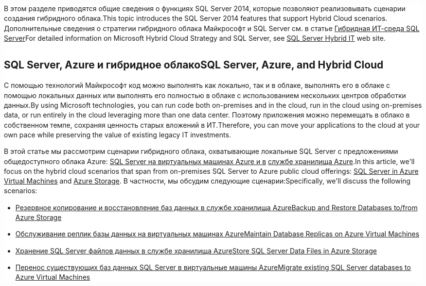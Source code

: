  <span data-ttu-id="096ef-108">В этом разделе приводятся общие сведения о функциях SQL Server 2014, которые позволяют реализовывать сценарии создания гибридного облака.</span><span class="sxs-lookup"><span data-stu-id="096ef-108">This topic introduces the SQL Server 2014 features that support Hybrid Cloud scenarios.</span></span> <span data-ttu-id="096ef-109">Дополнительные сведения о стратегии гибридного облака Майкрософт и SQL Server см. в статье [Гибридная ИТ-среда SQL Server](https://www.microsoft.com/sqlserver/solutions-technologies/hybrid-It.aspx)</span><span class="sxs-lookup"><span data-stu-id="096ef-109">For detailed information on Microsoft Hybrid Cloud Strategy and SQL Server, see [SQL Server Hybrid IT](https://www.microsoft.com/sqlserver/solutions-technologies/hybrid-It.aspx) web site.</span></span> 
 
## <a name="sql-server-azure-and-hybrid-cloud"></a><span data-ttu-id="096ef-110">SQL Server, Azure и гибридное облако</span><span class="sxs-lookup"><span data-stu-id="096ef-110">SQL Server, Azure, and Hybrid Cloud</span></span> 
 <span data-ttu-id="096ef-111">С помощью технологий Майкрософт код можно выполнять как локально, так и в облаке, выполнять его в облаке с помощью локальных данных или выполнять его полностью в облаке с использованием нескольких центров обработки данных.</span><span class="sxs-lookup"><span data-stu-id="096ef-111">By using Microsoft technologies, you can run code both on-premises and in the cloud, run in the cloud using on-premises data, or run entirely in the cloud leveraging more than one data center.</span></span> <span data-ttu-id="096ef-112">Поэтому приложения можно перемещать в облако в собственном темпе, сохраняя ценность старых вложений в ИТ.</span><span class="sxs-lookup"><span data-stu-id="096ef-112">Therefore, you can move your applications to the cloud at your own pace while preserving the value of existing legacy IT investments.</span></span> 
 
 <span data-ttu-id="096ef-113">В этой статье мы рассмотрим сценарии гибридного облака, охватывающие локальные SQL Server с предложениями общедоступного облака Azure: [SQL Server на виртуальных машинах Azure и в](https://msdn.microsoft.com/library/azure/jj823132.aspx) [службе хранилища Azure](https://www.azure.com/documentation/services/storage/).</span><span class="sxs-lookup"><span data-stu-id="096ef-113">In this article, we'll focus on the hybrid cloud scenarios that span from on-premises SQL Server to Azure public cloud offerings: [SQL Server in Azure Virtual Machines](https://msdn.microsoft.com/library/azure/jj823132.aspx) and [Azure Storage](https://www.azure.com/documentation/services/storage/).</span></span> <span data-ttu-id="096ef-114">В частности, мы обсудим следующие сценарии:</span><span class="sxs-lookup"><span data-stu-id="096ef-114">Specifically, we'll discuss the following scenarios:</span></span> 
 
-  [<span data-ttu-id="096ef-115">Резервное копирование и восстановление баз данных в службе хранилища Azure</span><span class="sxs-lookup"><span data-stu-id="096ef-115">Backup and Restore Databases to/from Azure Storage</span></span>](../../2014/getting-started/introduction-to-sql-server-2014-hybrid-cloud.md#backup) 
 
-  [<span data-ttu-id="096ef-116">Обслуживание реплик базы данных на виртуальных машинах Azure</span><span class="sxs-lookup"><span data-stu-id="096ef-116">Maintain Database Replicas on Azure Virtual Machines</span></span>](../../2014/getting-started/introduction-to-sql-server-2014-hybrid-cloud.md#replica) 
 
-  [<span data-ttu-id="096ef-117">Хранение SQL Server файлов данных в службе хранилища Azure</span><span class="sxs-lookup"><span data-stu-id="096ef-117">Store SQL Server Data Files in Azure Storage</span></span>](../../2014/getting-started/introduction-to-sql-server-2014-hybrid-cloud.md#store) 
 
-  [<span data-ttu-id="096ef-118">Перенос существующих баз данных SQL Server в виртуальные машины Azure</span><span class="sxs-lookup"><span data-stu-id="096ef-118">Migrate existing SQL Server databases to Azure Virtual Machines</span></span>](../../2014/getting-started/introduction-to-sql-server-2014-hybrid-cloud.md#migrate) 
 